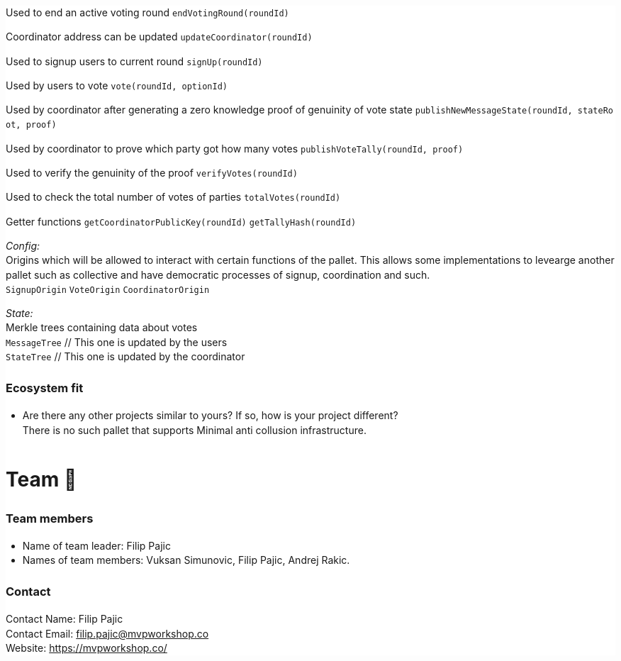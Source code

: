 Used to end an active voting round
`endVotingRound(roundId)`

Coordinator address can be updated
`updateCoordinator(roundId)`

Used to signup users to current round
`signUp(roundId)`

Used by users to vote
`vote(roundId, optionId)`

Used by coordinator after generating a zero knowledge proof of
genuinity of vote state
`publishNewMessageState(roundId, stateRoot, proof)`

Used by coordinator to prove which party got how many votes
`publishVoteTally(roundId, proof)`

Used to verify the genuinity of the proof
`verifyVotes(roundId)`

Used to check the total number of votes of parties
`totalVotes(roundId)`

Getter functions
`getCoordinatorPublicKey(roundId)`
`getTallyHash(roundId)`

*Config:*  
Origins which will be allowed to interact with certain functions of the pallet. This allows some implementations to levearge another pallet such as collective and have democratic processes of signup, coordination and such.  
`SignupOrigin`
`VoteOrigin`
`CoordinatorOrigin`

*State:*   
Merkle trees containing data about votes  
`MessageTree` // This one is updated by the users  
`StateTree` // This one is updated by the coordinator

### Ecosystem fit

- Are there any other projects similar to yours? If so, how is your project different?  
There is no such pallet that supports Minimal anti collusion infrastructure.

# Team 👥

### Team members
- Name of team leader: Filip Pajic
- Names of team members: Vuksan Simunovic, Filip Pajic, Andrej Rakic.

### Contact
Contact Name: Filip Pajic  
Contact Email: filip.pajic@mvpworkshop.co  
Website: https://mvpworkshop.co/
